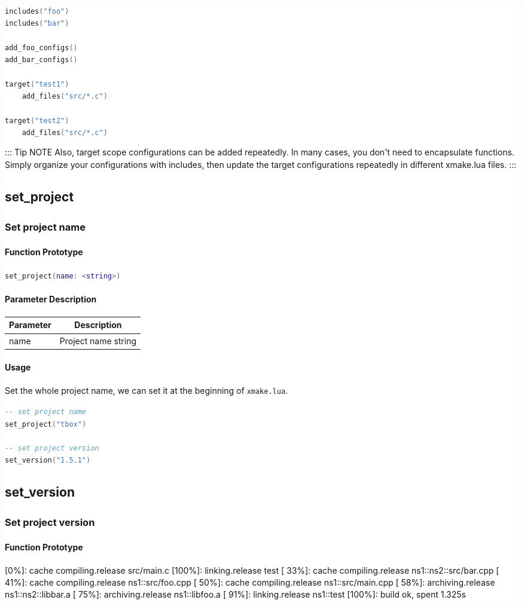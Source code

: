```lua [xmake.lua]
includes("foo")
includes("bar")

add_foo_configs()
add_bar_configs()

target("test1")
    add_files("src/*.c")

target("test2")
    add_files("src/*.c")
```

::: Tip NOTE
Also, target scope configurations can be added repeatedly. In many cases, you don't need to encapsulate functions. Simply organize your configurations with includes, then update the target configurations repeatedly in different xmake.lua files.
:::

## set_project

### Set project name

#### Function Prototype

```lua
set_project(name: <string>)
```

#### Parameter Description

| Parameter | Description |
|-----------|-------------|
| name | Project name string |

#### Usage

Set the whole project name, we can set it at the beginning of `xmake.lua`.

```lua
-- set project name
set_project("tbox")

-- set project version
set_version("1.5.1")
```

## set_version

### Set project version

#### Function Prototype


[0%]: cache compiling.release src/main.c
[100%]: linking.release test
[ 33%]: cache compiling.release ns1::ns2::src/bar.cpp
[ 41%]: cache compiling.release ns1::src/foo.cpp
[ 50%]: cache compiling.release ns1::src/main.cpp
[ 58%]: archiving.release ns1::ns2::libbar.a
[ 75%]: archiving.release ns1::libfoo.a
[ 91%]: linking.release ns1::test
[100%]: build ok, spent 1.325s